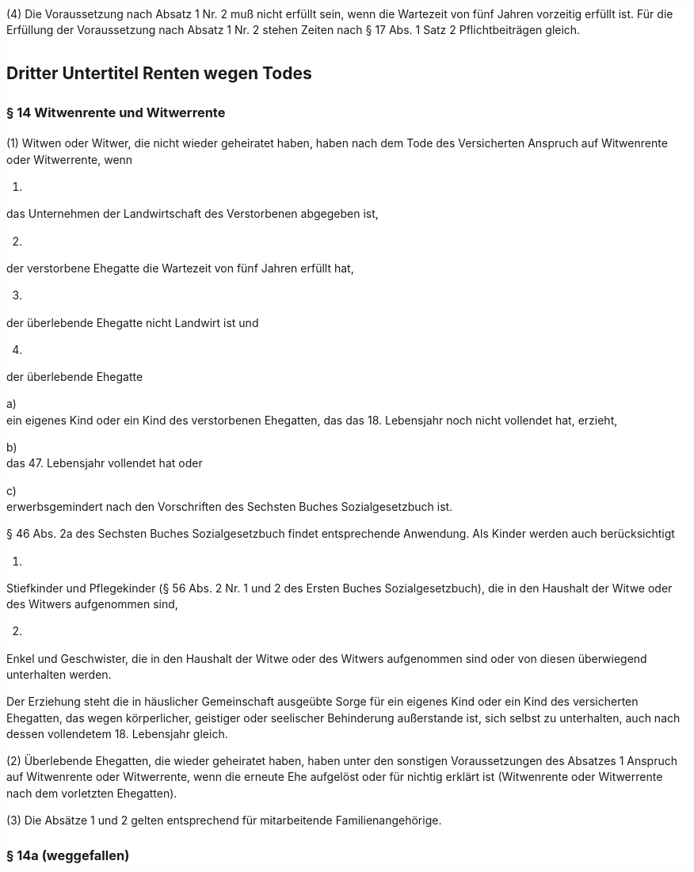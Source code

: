 (4) Die Voraussetzung nach Absatz 1 Nr. 2 muß nicht erfüllt sein, wenn die Wartezeit von fünf Jahren vorzeitig erfüllt ist. Für die Erfüllung der Voraussetzung nach Absatz 1 Nr. 2 stehen Zeiten nach § 17 Abs. 1 Satz 2 Pflichtbeiträgen gleich.

Dritter Untertitel Renten wegen Todes
-------------------------------------

### 

### § 14 Witwenrente und Witwerrente

(1) Witwen oder Witwer, die nicht wieder geheiratet haben, haben nach dem Tode des Versicherten Anspruch auf Witwenrente oder Witwerrente, wenn

1.  
das Unternehmen der Landwirtschaft des Verstorbenen abgegeben ist,

2.  
der verstorbene Ehegatte die Wartezeit von fünf Jahren erfüllt hat,

3.  
der überlebende Ehegatte nicht Landwirt ist und

4.  
der überlebende Ehegatte

a)  
ein eigenes Kind oder ein Kind des verstorbenen Ehegatten, das das 18. Lebensjahr noch nicht vollendet hat, erzieht,

b)  
das 47. Lebensjahr vollendet hat oder

c)  
erwerbsgemindert nach den Vorschriften des Sechsten Buches Sozialgesetzbuch ist.

§ 46 Abs. 2a des Sechsten Buches Sozialgesetzbuch findet entsprechende Anwendung. Als Kinder werden auch berücksichtigt

1.  
Stiefkinder und Pflegekinder (§ 56 Abs. 2 Nr. 1 und 2 des Ersten Buches Sozialgesetzbuch), die in den Haushalt der Witwe oder des Witwers aufgenommen sind,

2.  
Enkel und Geschwister, die in den Haushalt der Witwe oder des Witwers aufgenommen sind oder von diesen überwiegend unterhalten werden.

Der Erziehung steht die in häuslicher Gemeinschaft ausgeübte Sorge für ein eigenes Kind oder ein Kind des versicherten Ehegatten, das wegen körperlicher, geistiger oder seelischer Behinderung außerstande ist, sich selbst zu unterhalten, auch nach dessen vollendetem 18. Lebensjahr gleich.

(2) Überlebende Ehegatten, die wieder geheiratet haben, haben unter den sonstigen Voraussetzungen des Absatzes 1 Anspruch auf Witwenrente oder Witwerrente, wenn die erneute Ehe aufgelöst oder für nichtig erklärt ist (Witwenrente oder Witwerrente nach dem vorletzten Ehegatten).

(3) Die Absätze 1 und 2 gelten entsprechend für mitarbeitende Familienangehörige.

### § 14a (weggefallen)
